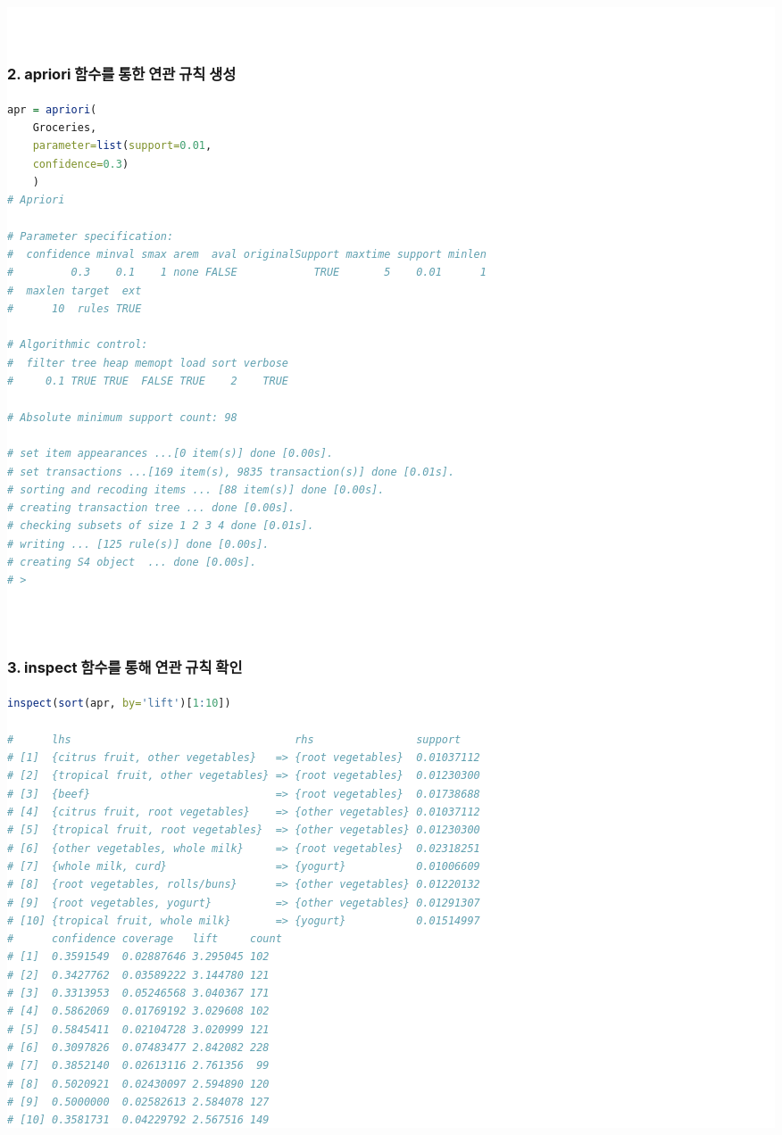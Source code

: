 <br>
<br>

### 2. apriori 함수를 통한 연관 규칙 생성 

```R
apr = apriori(
    Groceries,
    parameter=list(support=0.01,
    confidence=0.3)
    )
# Apriori

# Parameter specification:
#  confidence minval smax arem  aval originalSupport maxtime support minlen
#         0.3    0.1    1 none FALSE            TRUE       5    0.01      1
#  maxlen target  ext
#      10  rules TRUE

# Algorithmic control:
#  filter tree heap memopt load sort verbose
#     0.1 TRUE TRUE  FALSE TRUE    2    TRUE

# Absolute minimum support count: 98

# set item appearances ...[0 item(s)] done [0.00s].
# set transactions ...[169 item(s), 9835 transaction(s)] done [0.01s].
# sorting and recoding items ... [88 item(s)] done [0.00s].
# creating transaction tree ... done [0.00s].
# checking subsets of size 1 2 3 4 done [0.01s].
# writing ... [125 rule(s)] done [0.00s].
# creating S4 object  ... done [0.00s].
# > 
```

<br>
<br>

### 3. inspect 함수를 통해 연관 규칙 확인 

```R
inspect(sort(apr, by='lift')[1:10])

#      lhs                                   rhs                support   
# [1]  {citrus fruit, other vegetables}   => {root vegetables}  0.01037112
# [2]  {tropical fruit, other vegetables} => {root vegetables}  0.01230300
# [3]  {beef}                             => {root vegetables}  0.01738688
# [4]  {citrus fruit, root vegetables}    => {other vegetables} 0.01037112
# [5]  {tropical fruit, root vegetables}  => {other vegetables} 0.01230300
# [6]  {other vegetables, whole milk}     => {root vegetables}  0.02318251
# [7]  {whole milk, curd}                 => {yogurt}           0.01006609
# [8]  {root vegetables, rolls/buns}      => {other vegetables} 0.01220132
# [9]  {root vegetables, yogurt}          => {other vegetables} 0.01291307
# [10] {tropical fruit, whole milk}       => {yogurt}           0.01514997
#      confidence coverage   lift     count
# [1]  0.3591549  0.02887646 3.295045 102
# [2]  0.3427762  0.03589222 3.144780 121  
# [3]  0.3313953  0.05246568 3.040367 171
# [4]  0.5862069  0.01769192 3.029608 102  
# [5]  0.5845411  0.02104728 3.020999 121
# [6]  0.3097826  0.07483477 2.842082 228
# [7]  0.3852140  0.02613116 2.761356  99
# [8]  0.5020921  0.02430097 2.594890 120  
# [9]  0.5000000  0.02582613 2.584078 127
# [10] 0.3581731  0.04229792 2.567516 149
```